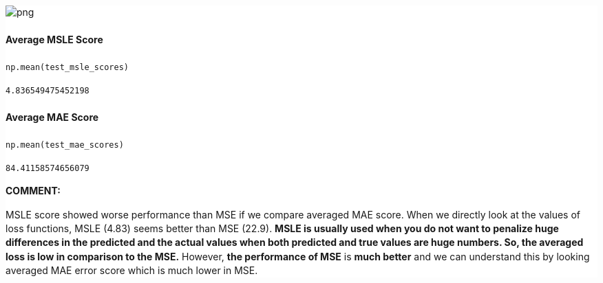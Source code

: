 ![png](output_178_1.png)


#### Average MSLE Score


```python
np.mean(test_msle_scores)
```




    4.836549475452198



#### Average MAE Score


```python
np.mean(test_mae_scores)
```




    84.41158574656079



**COMMENT:**

MSLE score showed worse performance than MSE if we compare averaged MAE score. When we directly look at the values of loss functions, MSLE (4.83) seems better than MSE (22.9).  **MSLE is usually used when you do not want to penalize huge differences in the predicted and the actual values when both predicted and true values are huge numbers. So, the averaged loss is low in comparison to the MSE.** However, **the performance of MSE** is **much better** and we can understand this by looking averaged MAE error score which is much lower in MSE. 

 

 

 

 

 

 

 
